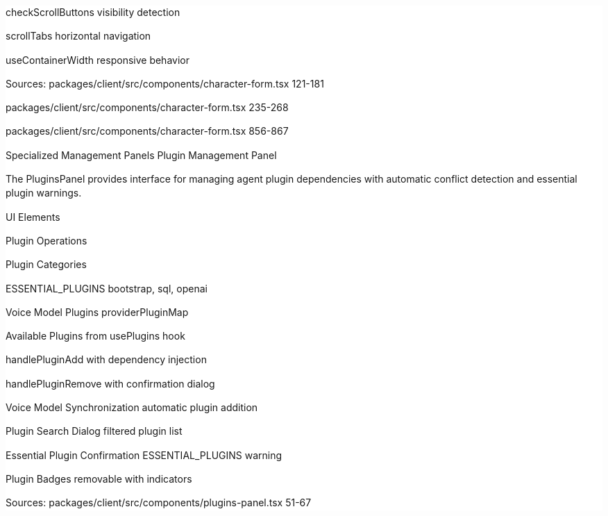 checkScrollButtons
visibility detection

scrollTabs
horizontal navigation

useContainerWidth
responsive behavior

Sources: 
packages/client/src/components/character-form.tsx
121-181
 
packages/client/src/components/character-form.tsx
235-268
 
packages/client/src/components/character-form.tsx
856-867

Specialized Management Panels
Plugin Management Panel

The PluginsPanel provides interface for managing agent plugin dependencies with automatic conflict detection and essential plugin warnings.

UI Elements

Plugin Operations

Plugin Categories

ESSENTIAL_PLUGINS
bootstrap, sql, openai

Voice Model Plugins
providerPluginMap

Available Plugins
from usePlugins hook

handlePluginAdd
with dependency injection

handlePluginRemove
with confirmation dialog

Voice Model Synchronization
automatic plugin addition

Plugin Search Dialog
filtered plugin list

Essential Plugin Confirmation
ESSENTIAL_PLUGINS warning

Plugin Badges
removable with indicators

Sources: 
packages/client/src/components/plugins-panel.tsx
51-67
 